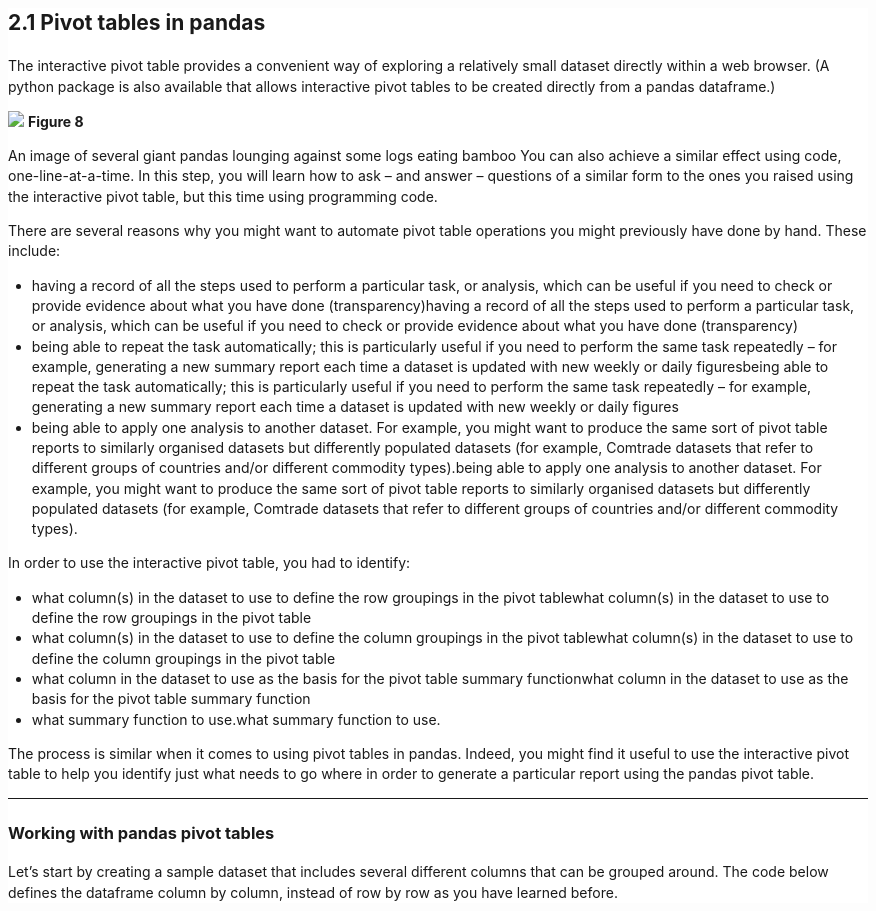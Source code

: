 

## 2.1 Pivot tables in pandas

The interactive pivot table provides a convenient way of exploring a relatively small dataset directly within a web browser. (A python package is also available that allows interactive pivot tables to be created directly from a pandas dataframe.)

![](https://www.open.edu/openlearn/ocw/pluginfile.php/1393338/mod_oucontent/oucontent/71687/ou_futurelearn_learn_to_code_fig_1064.jpg)
__Figure 8__

An image of several giant pandas lounging against some logs eating bamboo 
You can also achieve a similar effect using code, one-line-at-a-time. In this step, you will learn how to ask – and answer – questions of a similar form to the ones you raised using the interactive pivot table, but this time using programming code.

There are several reasons why you might want to automate pivot table operations you might previously have done by hand. These include:
* having a record of all the steps used to perform a particular task, or analysis, which can be useful if you need to check or provide evidence about what you have done (transparency)having a record of all the steps used to perform a particular task, or analysis, which can be useful if you need to check or provide evidence about what you have done (transparency)
* being able to repeat the task automatically; this is particularly useful if you need to perform the same task repeatedly – for example, generating a new summary report each time a dataset is updated with new weekly or daily figuresbeing able to repeat the task automatically; this is particularly useful if you need to perform the same task repeatedly – for example, generating a new summary report each time a dataset is updated with new weekly or daily figures
* being able to apply one analysis to another dataset. For example, you might want to produce the same sort of pivot table reports to similarly organised datasets but differently populated datasets (for example, Comtrade datasets that refer to different groups of countries and/or different commodity types).being able to apply one analysis to another dataset. For example, you might want to produce the same sort of pivot table reports to similarly organised datasets but differently populated datasets (for example, Comtrade datasets that refer to different groups of countries and/or different commodity types).

In order to use the interactive pivot table, you had to identify:
* what column(s) in the dataset to use to define the row groupings in the pivot tablewhat column(s) in the dataset to use to define the row groupings in the pivot table
* what column(s) in the dataset to use to define the column groupings in the pivot tablewhat column(s) in the dataset to use to define the column groupings in the pivot table
* what column in the dataset to use as the basis for the pivot table summary functionwhat column in the dataset to use as the basis for the pivot table summary function
* what summary function to use.what summary function to use.

The process is similar when it comes to using pivot tables in pandas. Indeed, you might find it useful to use the interactive pivot table to help you identify just what needs to go where in order to generate a particular report using the pandas pivot table.

---

### Working with pandas pivot tables

Let’s start by creating a sample dataset that includes several different columns that can be grouped around. The code below defines the dataframe column by column, instead of row by row as you have learned before.
